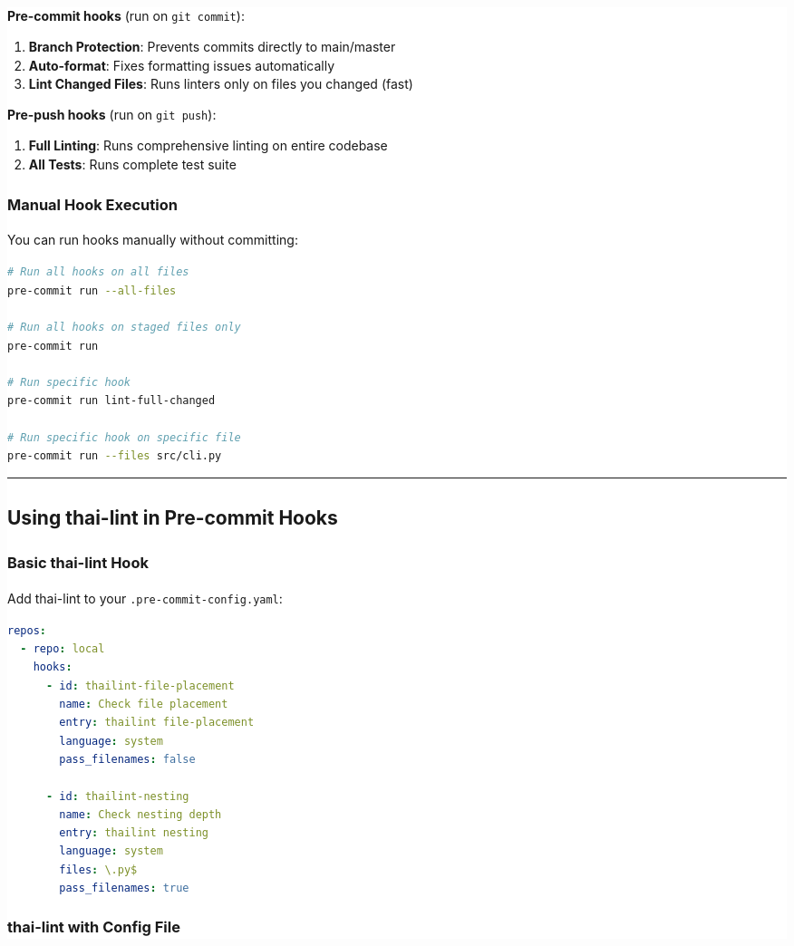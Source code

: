 **Pre-commit hooks** (run on `git commit`):
1. **Branch Protection**: Prevents commits directly to main/master
2. **Auto-format**: Fixes formatting issues automatically
3. **Lint Changed Files**: Runs linters only on files you changed (fast)

**Pre-push hooks** (run on `git push`):
1. **Full Linting**: Runs comprehensive linting on entire codebase
2. **All Tests**: Runs complete test suite

### Manual Hook Execution

You can run hooks manually without committing:

```bash
# Run all hooks on all files
pre-commit run --all-files

# Run all hooks on staged files only
pre-commit run

# Run specific hook
pre-commit run lint-full-changed

# Run specific hook on specific file
pre-commit run --files src/cli.py
```

---

## Using thai-lint in Pre-commit Hooks

### Basic thai-lint Hook

Add thai-lint to your `.pre-commit-config.yaml`:

```yaml
repos:
  - repo: local
    hooks:
      - id: thailint-file-placement
        name: Check file placement
        entry: thailint file-placement
        language: system
        pass_filenames: false

      - id: thailint-nesting
        name: Check nesting depth
        entry: thailint nesting
        language: system
        files: \.py$
        pass_filenames: true
```

### thai-lint with Config File

